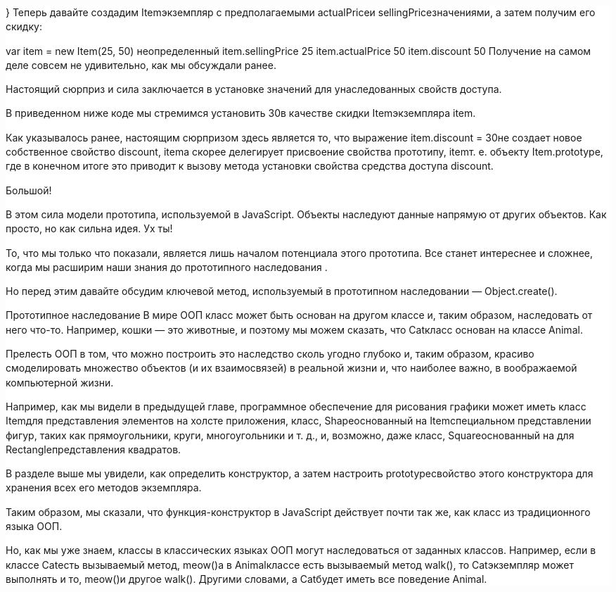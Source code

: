 }
Теперь давайте создадим Itemэкземпляр с предполагаемыми actualPriceи sellingPriceзначениями, а затем получим его скидку:

var item = new Item(25, 50)
неопределенный
item.sellingPrice
25
item.actualPrice
50
item.discount
50
Получение на самом деле совсем не удивительно, как мы обсуждали ранее.

Настоящий сюрприз и сила заключается в установке значений для унаследованных свойств доступа.

В приведенном ниже коде мы стремимся установить 30в качестве скидки Itemэкземпляра item.

Как указывалось ранее, настоящим сюрпризом здесь является то, что выражение item.discount = 30не создает новое собственное свойство discount, itemа скорее делегирует присвоение свойства прототипу, itemт. е. объекту Item.prototype, где в конечном итоге это приводит к вызову метода установки свойства средства доступа discount.

Большой!

В этом сила модели прототипа, используемой в JavaScript. Объекты наследуют данные напрямую от других объектов. Как просто, но как сильна идея. Ух ты!

То, что мы только что показали, является лишь началом потенциала этого прототипа. Все станет интереснее и сложнее, когда мы расширим наши знания до прототипного наследования .

Но перед этим давайте обсудим ключевой метод, используемый в прототипном наследовании — Object.create().

Прототипное наследование
В мире ООП класс может быть основан на другом классе и, таким образом, наследовать от него что-то. Например, кошки — это животные, и поэтому мы можем сказать, что Catкласс основан на классе Animal.

Прелесть ООП в том, что можно построить это наследство сколь угодно глубоко и, таким образом, красиво смоделировать множество объектов (и их взаимосвязей) в реальной жизни и, что наиболее важно, в воображаемой компьютерной жизни.

Например, как мы видели в предыдущей главе, программное обеспечение для рисования графики может иметь класс Itemдля представления элементов на холсте приложения, класс, Shapeоснованный на Itemспециальном представлении фигур, таких как прямоугольники, круги, многоугольники и т. д., и, возможно, даже класс, Squareоснованный на для Rectangleпредставления квадратов.

В разделе выше мы увидели, как определить конструктор, а затем настроить prototypeсвойство этого конструктора для хранения всех его методов экземпляра.

Таким образом, мы сказали, что функция-конструктор в JavaScript действует почти так же, как класс из традиционного языка ООП.

Но, как мы уже знаем, классы в классических языках ООП могут наследоваться от заданных классов. Например, если в классе Catесть вызываемый метод, meow()а в Animalклассе есть вызываемый метод walk(), то Catэкземпляр может выполнять и то, meow()и другое walk(). Другими словами, a Catбудет иметь все поведение Animal.
